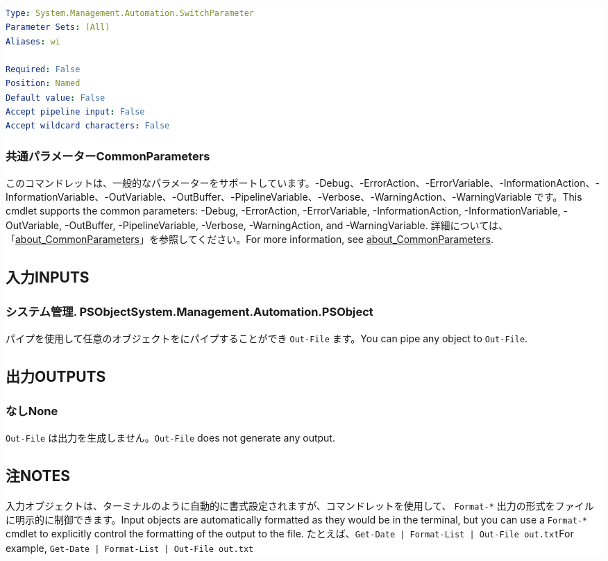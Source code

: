 ```yaml
Type: System.Management.Automation.SwitchParameter
Parameter Sets: (All)
Aliases: wi

Required: False
Position: Named
Default value: False
Accept pipeline input: False
Accept wildcard characters: False
```

### <span data-ttu-id="b23aa-201">共通パラメーター</span><span class="sxs-lookup"><span data-stu-id="b23aa-201">CommonParameters</span></span>

<span data-ttu-id="b23aa-202">このコマンドレットは、一般的なパラメーターをサポートしています。-Debug、-ErrorAction、-ErrorVariable、-InformationAction、-InformationVariable、-OutVariable、-OutBuffer、-PipelineVariable、-Verbose、-WarningAction、-WarningVariable です。</span><span class="sxs-lookup"><span data-stu-id="b23aa-202">This cmdlet supports the common parameters: -Debug, -ErrorAction, -ErrorVariable, -InformationAction, -InformationVariable, -OutVariable, -OutBuffer, -PipelineVariable, -Verbose, -WarningAction, and -WarningVariable.</span></span> <span data-ttu-id="b23aa-203">詳細については、「[about_CommonParameters](https://go.microsoft.com/fwlink/?LinkID=113216)」を参照してください。</span><span class="sxs-lookup"><span data-stu-id="b23aa-203">For more information, see [about_CommonParameters](https://go.microsoft.com/fwlink/?LinkID=113216).</span></span>

## <span data-ttu-id="b23aa-204">入力</span><span class="sxs-lookup"><span data-stu-id="b23aa-204">INPUTS</span></span>

### <span data-ttu-id="b23aa-205">システム管理. PSObject</span><span class="sxs-lookup"><span data-stu-id="b23aa-205">System.Management.Automation.PSObject</span></span>

<span data-ttu-id="b23aa-206">パイプを使用して任意のオブジェクトをにパイプすることができ `Out-File` ます。</span><span class="sxs-lookup"><span data-stu-id="b23aa-206">You can pipe any object to `Out-File`.</span></span>

## <span data-ttu-id="b23aa-207">出力</span><span class="sxs-lookup"><span data-stu-id="b23aa-207">OUTPUTS</span></span>

### <span data-ttu-id="b23aa-208">なし</span><span class="sxs-lookup"><span data-stu-id="b23aa-208">None</span></span>

<span data-ttu-id="b23aa-209">`Out-File` は出力を生成しません。</span><span class="sxs-lookup"><span data-stu-id="b23aa-209">`Out-File` does not generate any output.</span></span>

## <span data-ttu-id="b23aa-210">注</span><span class="sxs-lookup"><span data-stu-id="b23aa-210">NOTES</span></span>

<span data-ttu-id="b23aa-211">入力オブジェクトは、ターミナルのように自動的に書式設定されますが、コマンドレットを使用して、 `Format-*` 出力の形式をファイルに明示的に制御できます。</span><span class="sxs-lookup"><span data-stu-id="b23aa-211">Input objects are automatically formatted as they would be in the terminal, but you can use a `Format-*` cmdlet to explicitly control the formatting of the output to the file.</span></span> <span data-ttu-id="b23aa-212">たとえば、`Get-Date | Format-List | Out-File out.txt`</span><span class="sxs-lookup"><span data-stu-id="b23aa-212">For example, `Get-Date | Format-List | Out-File out.txt`</span></span>
